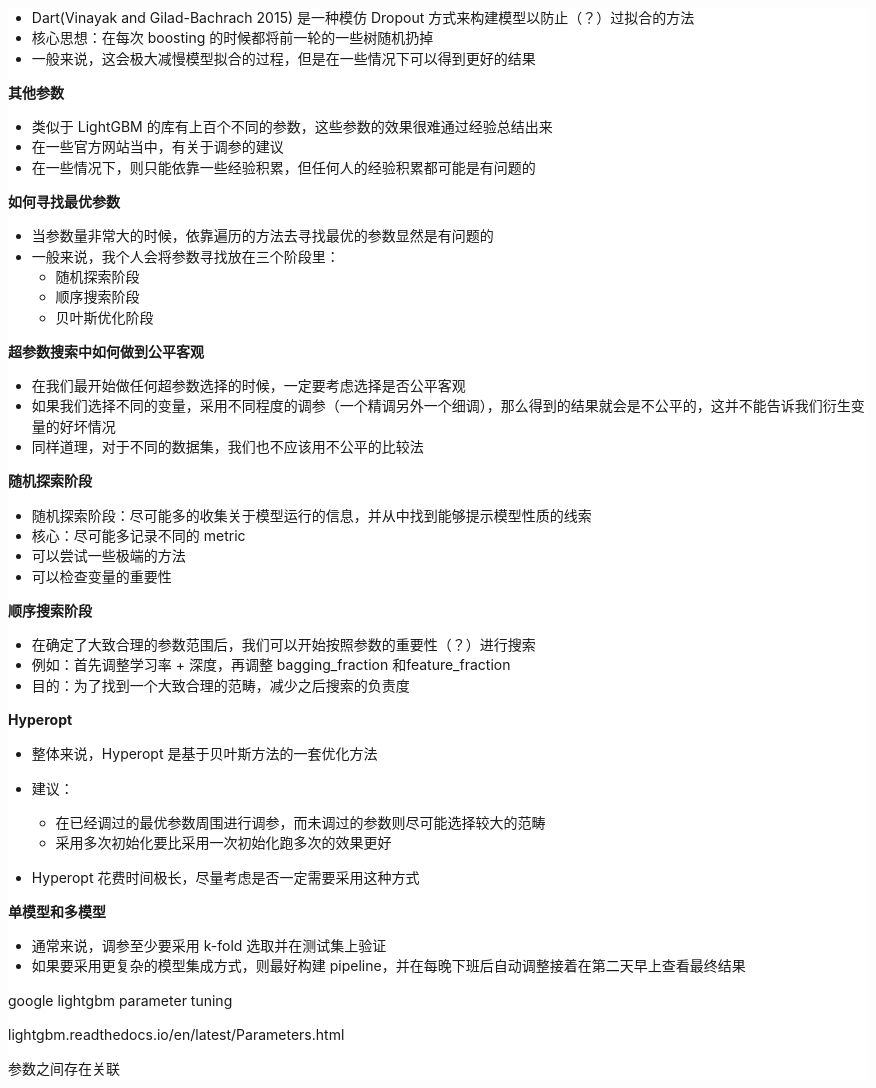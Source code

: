 - Dart(Vinayak and Gilad-Bachrach 2015) 是一种模仿 Dropout 方式来构建模型以防止（？）过拟合的方法
- 核心思想：在每次 boosting 的时候都将前一轮的一些树随机扔掉
-  一般来说，这会极大减慢模型拟合的过程，但是在一些情况下可以得到更好的结果

**其他参数**

- 类似于 LightGBM 的库有上百个不同的参数，这些参数的效果很难通过经验总结出来
- 在一些官方网站当中，有关于调参的建议
- 在一些情况下，则只能依靠一些经验积累，但任何人的经验积累都可能是有问题的

**如何寻找最优参数**

- 当参数量非常大的时候，依靠遍历的方法去寻找最优的参数显然是有问题的
- 一般来说，我个人会将参数寻找放在三个阶段里：
  - 随机探索阶段
  - 顺序搜索阶段
  - 贝叶斯优化阶段

**超参数搜索中如何做到公平客观**

- 在我们最开始做任何超参数选择的时候，一定要考虑选择是否公平客观
- 如果我们选择不同的变量，采用不同程度的调参（一个精调另外一个细调），那么得到的结果就会是不公平的，这并不能告诉我们衍生变量的好坏情况
- 同样道理，对于不同的数据集，我们也不应该用不公平的比较法

**随机探索阶段**

- 随机探索阶段：尽可能多的收集关于模型运行的信息，并从中找到能够提示模型性质的线索
- 核心：尽可能多记录不同的 metric
- 可以尝试一些极端的方法
- 可以检查变量的重要性

**顺序搜索阶段**

- 在确定了大致合理的参数范围后，我们可以开始按照参数的重要性（？）进行搜索
- 例如：首先调整学习率 + 深度，再调整 bagging_fraction 和feature_fraction
- 目的：为了找到一个大致合理的范畴，减少之后搜索的负责度

**Hyperopt**

- 整体来说，Hyperopt 是基于贝叶斯方法的一套优化方法

- 建议：
  - 在已经调过的最优参数周围进行调参，而未调过的参数则尽可能选择较大的范畴
  - 采用多次初始化要比采用一次初始化跑多次的效果更好
- Hyperopt 花费时间极长，尽量考虑是否一定需要采用这种方式

**单模型和多模型**

- 通常来说，调参至少要采用 k-fold 选取并在测试集上验证
- 如果要采用更复杂的模型集成方式，则最好构建 pipeline，并在每晚下班后自动调整接着在第二天早上查看最终结果



google lightgbm parameter tuning 

lightgbm.readthedocs.io/en/latest/Parameters.html

参数之间存在关联


